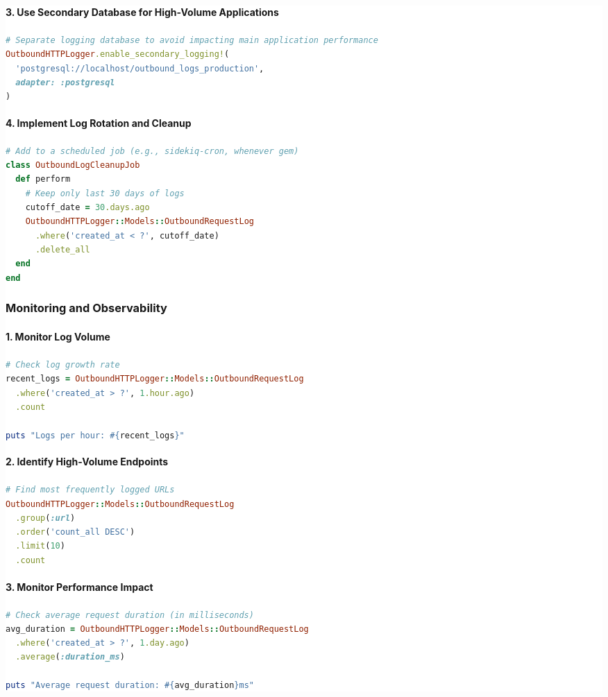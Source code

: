 #### 3. Use Secondary Database for High-Volume Applications

```ruby
# Separate logging database to avoid impacting main application performance
OutboundHTTPLogger.enable_secondary_logging!(
  'postgresql://localhost/outbound_logs_production',
  adapter: :postgresql
)
```

#### 4. Implement Log Rotation and Cleanup

```ruby
# Add to a scheduled job (e.g., sidekiq-cron, whenever gem)
class OutboundLogCleanupJob
  def perform
    # Keep only last 30 days of logs
    cutoff_date = 30.days.ago
    OutboundHTTPLogger::Models::OutboundRequestLog
      .where('created_at < ?', cutoff_date)
      .delete_all
  end
end
```

### Monitoring and Observability

#### 1. Monitor Log Volume

```ruby
# Check log growth rate
recent_logs = OutboundHTTPLogger::Models::OutboundRequestLog
  .where('created_at > ?', 1.hour.ago)
  .count

puts "Logs per hour: #{recent_logs}"
```

#### 2. Identify High-Volume Endpoints

```ruby
# Find most frequently logged URLs
OutboundHTTPLogger::Models::OutboundRequestLog
  .group(:url)
  .order('count_all DESC')
  .limit(10)
  .count
```

#### 3. Monitor Performance Impact

```ruby
# Check average request duration (in milliseconds)
avg_duration = OutboundHTTPLogger::Models::OutboundRequestLog
  .where('created_at > ?', 1.day.ago)
  .average(:duration_ms)

puts "Average request duration: #{avg_duration}ms"
```
